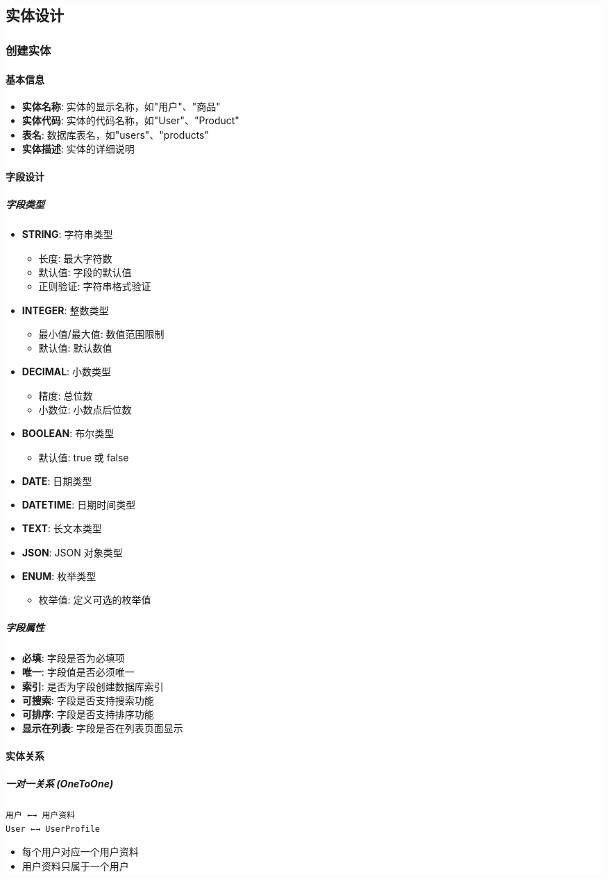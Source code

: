 ## 实体设计

### 创建实体

#### 基本信息
- **实体名称**: 实体的显示名称，如"用户"、"商品"
- **实体代码**: 实体的代码名称，如"User"、"Product"
- **表名**: 数据库表名，如"users"、"products"
- **实体描述**: 实体的详细说明

#### 字段设计

##### 字段类型
- **STRING**: 字符串类型
  - 长度: 最大字符数
  - 默认值: 字段的默认值
  - 正则验证: 字符串格式验证

- **INTEGER**: 整数类型
  - 最小值/最大值: 数值范围限制
  - 默认值: 默认数值

- **DECIMAL**: 小数类型
  - 精度: 总位数
  - 小数位: 小数点后位数

- **BOOLEAN**: 布尔类型
  - 默认值: true 或 false

- **DATE**: 日期类型
- **DATETIME**: 日期时间类型
- **TEXT**: 长文本类型
- **JSON**: JSON 对象类型
- **ENUM**: 枚举类型
  - 枚举值: 定义可选的枚举值

##### 字段属性
- **必填**: 字段是否为必填项
- **唯一**: 字段值是否必须唯一
- **索引**: 是否为字段创建数据库索引
- **可搜索**: 字段是否支持搜索功能
- **可排序**: 字段是否支持排序功能
- **显示在列表**: 字段是否在列表页面显示

#### 实体关系

##### 一对一关系 (OneToOne)
```
用户 ←→ 用户资料
User ←→ UserProfile
```
- 每个用户对应一个用户资料
- 用户资料只属于一个用户

